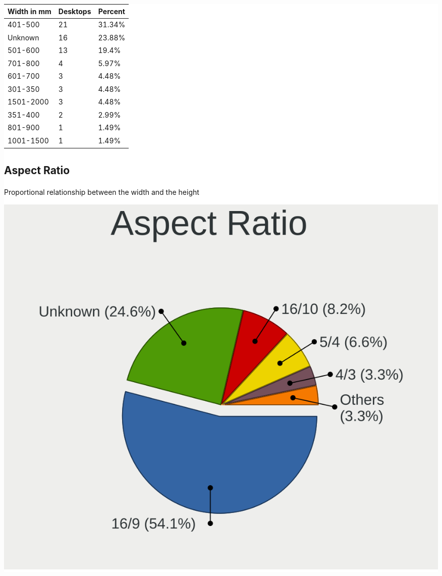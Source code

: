 
| Width in mm | Desktops | Percent |
|-------------|----------|---------|
| 401-500     | 21       | 31.34%  |
| Unknown     | 16       | 23.88%  |
| 501-600     | 13       | 19.4%   |
| 701-800     | 4        | 5.97%   |
| 601-700     | 3        | 4.48%   |
| 301-350     | 3        | 4.48%   |
| 1501-2000   | 3        | 4.48%   |
| 351-400     | 2        | 2.99%   |
| 801-900     | 1        | 1.49%   |
| 1001-1500   | 1        | 1.49%   |

Aspect Ratio
------------

Proportional relationship between the width and the height

![Aspect Ratio](./images/pie_chart/mon_ratio.svg)
